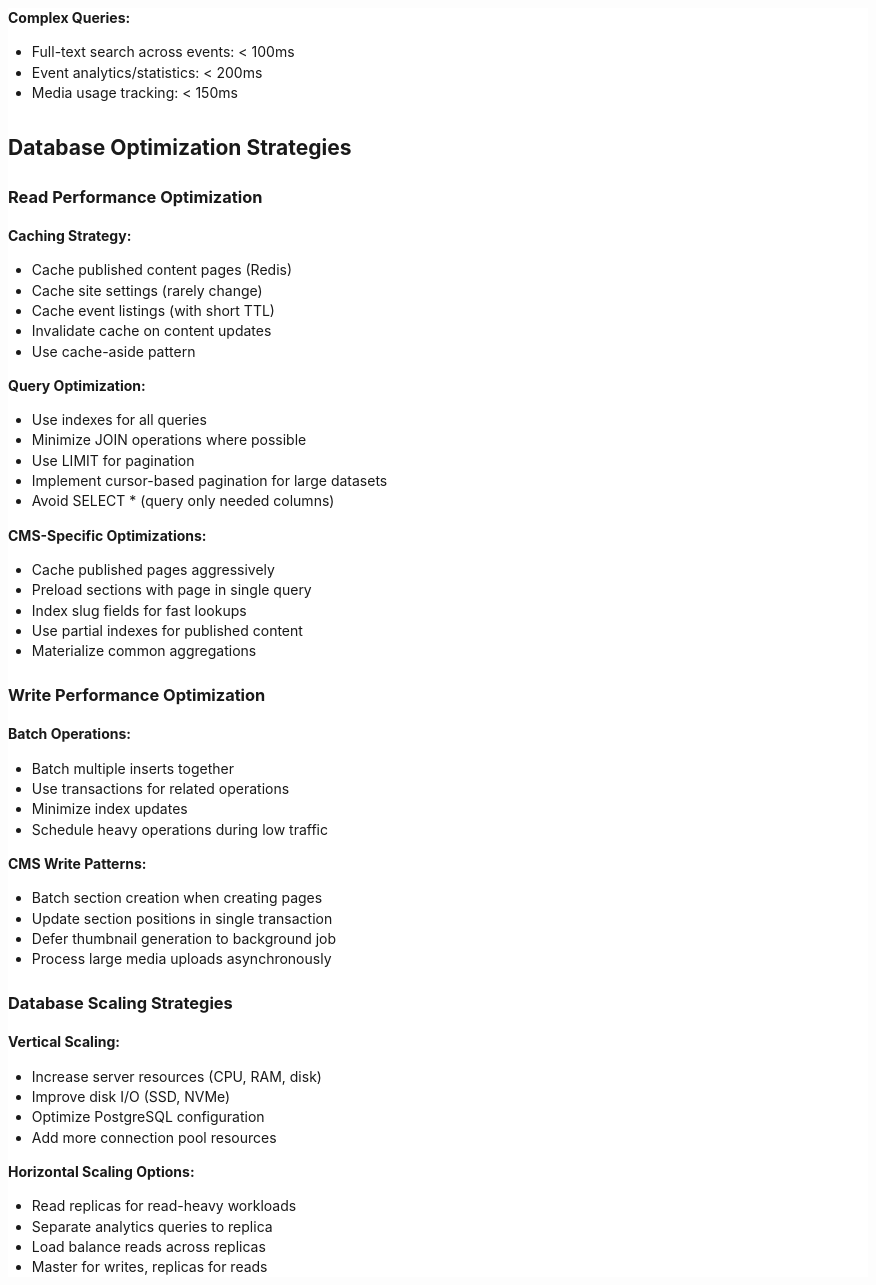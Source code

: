 **Complex Queries:**
- Full-text search across events: < 100ms
- Event analytics/statistics: < 200ms
- Media usage tracking: < 150ms

## Database Optimization Strategies

### Read Performance Optimization

**Caching Strategy:**
- Cache published content pages (Redis)
- Cache site settings (rarely change)
- Cache event listings (with short TTL)
- Invalidate cache on content updates
- Use cache-aside pattern

**Query Optimization:**
- Use indexes for all queries
- Minimize JOIN operations where possible
- Use LIMIT for pagination
- Implement cursor-based pagination for large datasets
- Avoid SELECT * (query only needed columns)

**CMS-Specific Optimizations:**
- Cache published pages aggressively
- Preload sections with page in single query
- Index slug fields for fast lookups
- Use partial indexes for published content
- Materialize common aggregations

### Write Performance Optimization

**Batch Operations:**
- Batch multiple inserts together
- Use transactions for related operations
- Minimize index updates
- Schedule heavy operations during low traffic

**CMS Write Patterns:**
- Batch section creation when creating pages
- Update section positions in single transaction
- Defer thumbnail generation to background job
- Process large media uploads asynchronously

### Database Scaling Strategies

**Vertical Scaling:**
- Increase server resources (CPU, RAM, disk)
- Improve disk I/O (SSD, NVMe)
- Optimize PostgreSQL configuration
- Add more connection pool resources

**Horizontal Scaling Options:**
- Read replicas for read-heavy workloads
- Separate analytics queries to replica
- Load balance reads across replicas
- Master for writes, replicas for reads
